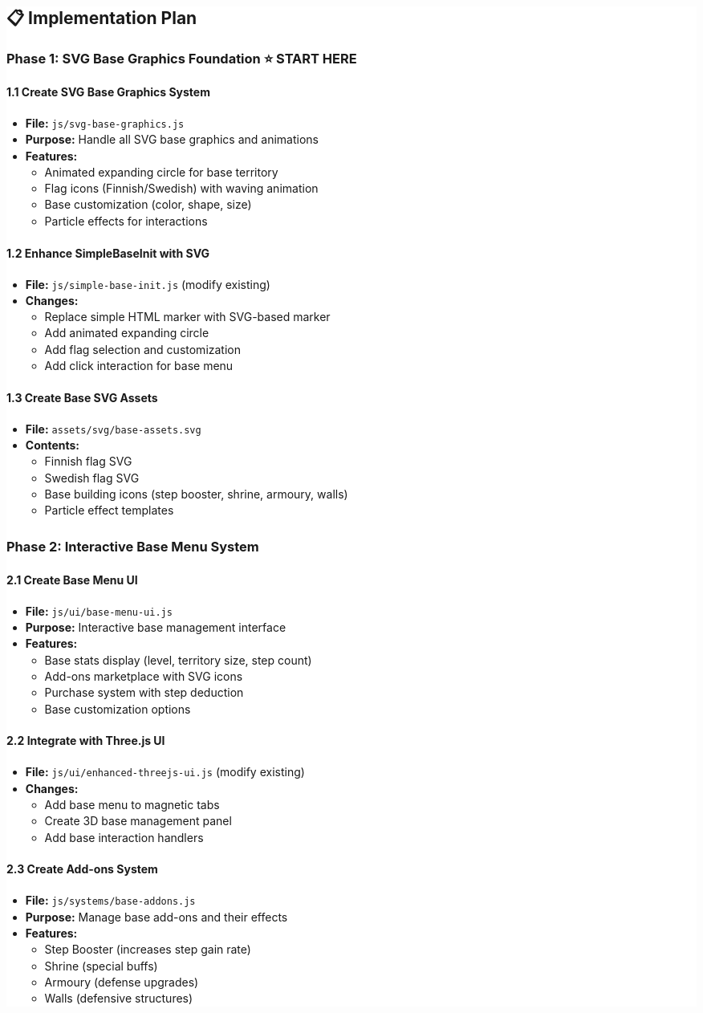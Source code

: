 
## 📋 Implementation Plan

### **Phase 1: SVG Base Graphics Foundation** ⭐ **START HERE**

#### **1.1 Create SVG Base Graphics System**
- **File:** `js/svg-base-graphics.js`
- **Purpose:** Handle all SVG base graphics and animations
- **Features:**
  - Animated expanding circle for base territory
  - Flag icons (Finnish/Swedish) with waving animation
  - Base customization (color, shape, size)
  - Particle effects for interactions

#### **1.2 Enhance SimpleBaseInit with SVG**
- **File:** `js/simple-base-init.js` (modify existing)
- **Changes:**
  - Replace simple HTML marker with SVG-based marker
  - Add animated expanding circle
  - Add flag selection and customization
  - Add click interaction for base menu

#### **1.3 Create Base SVG Assets**
- **File:** `assets/svg/base-assets.svg`
- **Contents:**
  - Finnish flag SVG
  - Swedish flag SVG
  - Base building icons (step booster, shrine, armoury, walls)
  - Particle effect templates

### **Phase 2: Interactive Base Menu System**

#### **2.1 Create Base Menu UI**
- **File:** `js/ui/base-menu-ui.js`
- **Purpose:** Interactive base management interface
- **Features:**
  - Base stats display (level, territory size, step count)
  - Add-ons marketplace with SVG icons
  - Purchase system with step deduction
  - Base customization options

#### **2.2 Integrate with Three.js UI**
- **File:** `js/ui/enhanced-threejs-ui.js` (modify existing)
- **Changes:**
  - Add base menu to magnetic tabs
  - Create 3D base management panel
  - Add base interaction handlers

#### **2.3 Create Add-ons System**
- **File:** `js/systems/base-addons.js`
- **Purpose:** Manage base add-ons and their effects
- **Features:**
  - Step Booster (increases step gain rate)
  - Shrine (special buffs)
  - Armoury (defense upgrades)
  - Walls (defensive structures)
